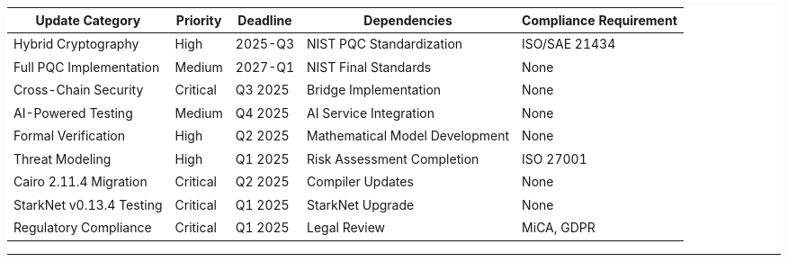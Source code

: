 | Update Category          | Priority | Deadline | Dependencies                   | Compliance Requirement |
| ------------------------ | -------- | -------- | ------------------------------ | ---------------------- |
| Hybrid Cryptography      | High     | 2025-Q3  | NIST PQC Standardization       | ISO/SAE 21434          |
| Full PQC Implementation  | Medium   | 2027-Q1  | NIST Final Standards           | None                   |
| Cross-Chain Security     | Critical | Q3 2025  | Bridge Implementation          | None                   |
| AI-Powered Testing       | Medium   | Q4 2025  | AI Service Integration         | None                   |
| Formal Verification      | High     | Q2 2025  | Mathematical Model Development | None                   |
| Threat Modeling          | High     | Q1 2025  | Risk Assessment Completion     | ISO 27001              |
| Cairo 2.11.4 Migration   | Critical | Q2 2025  | Compiler Updates               | None                   |
| StarkNet v0.13.4 Testing | Critical | Q1 2025  | StarkNet Upgrade               | None                   |
| Regulatory Compliance    | Critical | Q1 2025  | Legal Review                   | MiCA, GDPR             |

---
